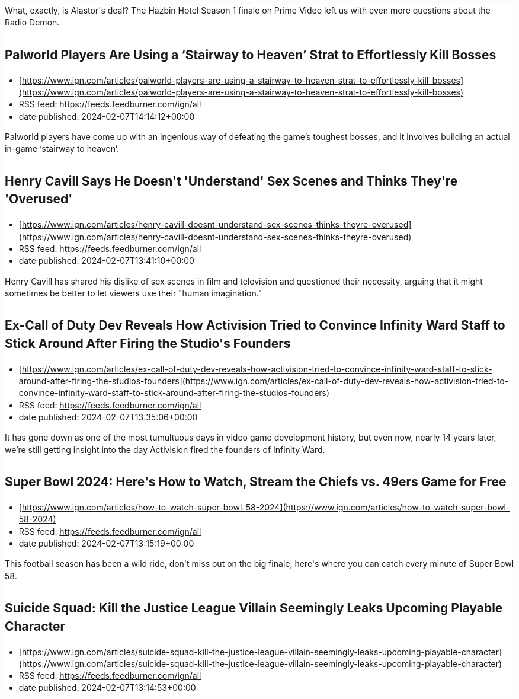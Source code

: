 What, exactly, is Alastor's deal? The Hazbin Hotel Season 1 finale on Prime Video left us with even more questions about the Radio Demon.

## Palworld Players Are Using a ‘Stairway to Heaven’ Strat to Effortlessly Kill Bosses
 - [https://www.ign.com/articles/palworld-players-are-using-a-stairway-to-heaven-strat-to-effortlessly-kill-bosses](https://www.ign.com/articles/palworld-players-are-using-a-stairway-to-heaven-strat-to-effortlessly-kill-bosses)
 - RSS feed: https://feeds.feedburner.com/ign/all
 - date published: 2024-02-07T14:14:12+00:00

Palworld players have come up with an ingenious way of defeating the game’s toughest bosses, and it involves building an actual in-game ‘stairway to heaven’.

## Henry Cavill Says He Doesn't 'Understand' Sex Scenes and Thinks They're 'Overused'
 - [https://www.ign.com/articles/henry-cavill-doesnt-understand-sex-scenes-thinks-theyre-overused](https://www.ign.com/articles/henry-cavill-doesnt-understand-sex-scenes-thinks-theyre-overused)
 - RSS feed: https://feeds.feedburner.com/ign/all
 - date published: 2024-02-07T13:41:10+00:00

Henry Cavill has shared his dislike of sex scenes in film and television and questioned their necessity, arguing that it might sometimes be better to let viewers use their "human imagination."

## Ex-Call of Duty Dev Reveals How Activision Tried to Convince Infinity Ward Staff to Stick Around After Firing the Studio's Founders
 - [https://www.ign.com/articles/ex-call-of-duty-dev-reveals-how-activision-tried-to-convince-infinity-ward-staff-to-stick-around-after-firing-the-studios-founders](https://www.ign.com/articles/ex-call-of-duty-dev-reveals-how-activision-tried-to-convince-infinity-ward-staff-to-stick-around-after-firing-the-studios-founders)
 - RSS feed: https://feeds.feedburner.com/ign/all
 - date published: 2024-02-07T13:35:06+00:00

It has gone down as one of the most tumultuous days in video game development history, but even now, nearly 14 years later, we’re still getting insight into the day Activision fired the founders of Infinity Ward.

## Super Bowl 2024: Here's How to Watch, Stream the Chiefs vs. 49ers Game for Free
 - [https://www.ign.com/articles/how-to-watch-super-bowl-58-2024](https://www.ign.com/articles/how-to-watch-super-bowl-58-2024)
 - RSS feed: https://feeds.feedburner.com/ign/all
 - date published: 2024-02-07T13:15:19+00:00

This football season has been a wild ride, don't miss out on the big finale, here's where you can catch every minute of Super Bowl 58.

## Suicide Squad: Kill the Justice League Villain Seemingly Leaks Upcoming Playable Character
 - [https://www.ign.com/articles/suicide-squad-kill-the-justice-league-villain-seemingly-leaks-upcoming-playable-character](https://www.ign.com/articles/suicide-squad-kill-the-justice-league-villain-seemingly-leaks-upcoming-playable-character)
 - RSS feed: https://feeds.feedburner.com/ign/all
 - date published: 2024-02-07T13:14:53+00:00
